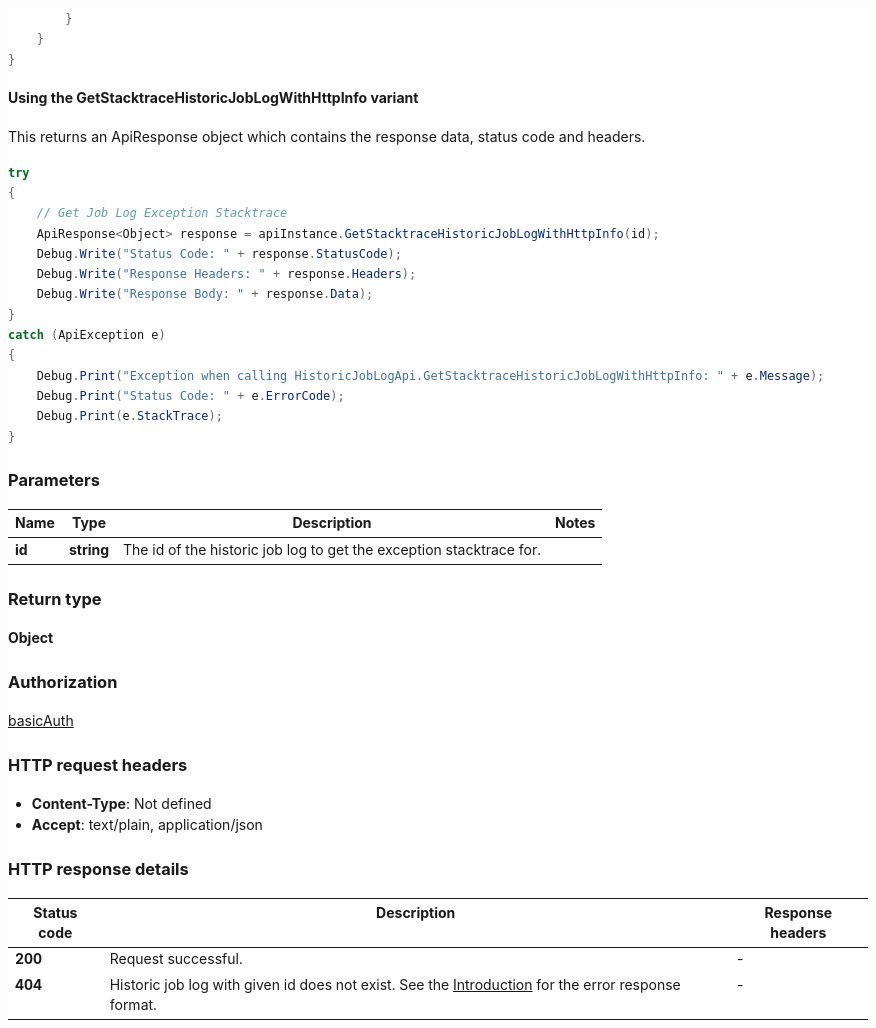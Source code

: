 ```csharp
        }
    }
}
```

#### Using the GetStacktraceHistoricJobLogWithHttpInfo variant
This returns an ApiResponse object which contains the response data, status code and headers.

```csharp
try
{
    // Get Job Log Exception Stacktrace
    ApiResponse<Object> response = apiInstance.GetStacktraceHistoricJobLogWithHttpInfo(id);
    Debug.Write("Status Code: " + response.StatusCode);
    Debug.Write("Response Headers: " + response.Headers);
    Debug.Write("Response Body: " + response.Data);
}
catch (ApiException e)
{
    Debug.Print("Exception when calling HistoricJobLogApi.GetStacktraceHistoricJobLogWithHttpInfo: " + e.Message);
    Debug.Print("Status Code: " + e.ErrorCode);
    Debug.Print(e.StackTrace);
}
```

### Parameters

| Name | Type | Description | Notes |
|------|------|-------------|-------|
| **id** | **string** | The id of the historic job log to get the exception stacktrace for. |  |

### Return type

**Object**

### Authorization

[basicAuth](../README.md#basicAuth)

### HTTP request headers

 - **Content-Type**: Not defined
 - **Accept**: text/plain, application/json


### HTTP response details
| Status code | Description | Response headers |
|-------------|-------------|------------------|
| **200** | Request successful. |  -  |
| **404** | Historic job log with given id does not exist. See the [Introduction](https://docs.camunda.org/manual/7.21/reference/rest/overview/#error-handling) for the error response format. |  -  |
